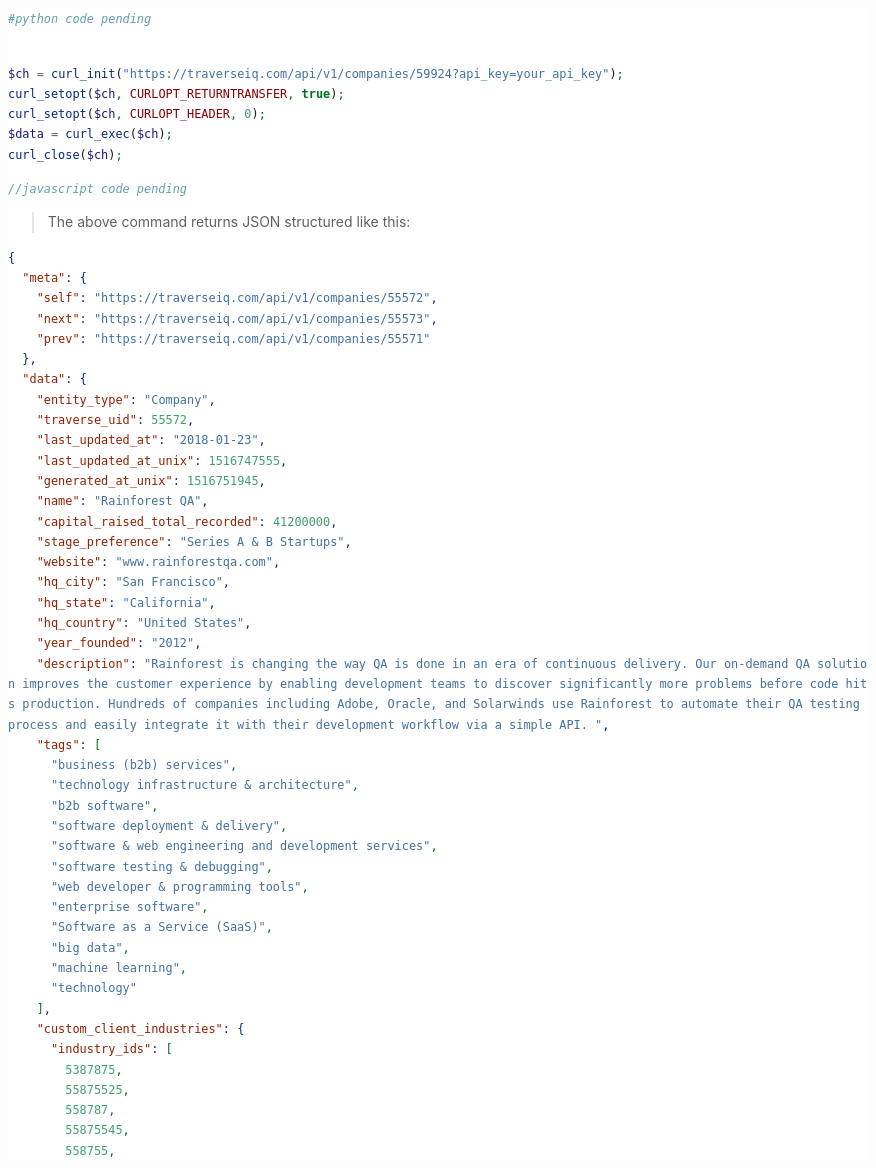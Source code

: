 ```python
#python code pending
```

```php

$ch = curl_init("https://traverseiq.com/api/v1/companies/59924?api_key=your_api_key");
curl_setopt($ch, CURLOPT_RETURNTRANSFER, true);
curl_setopt($ch, CURLOPT_HEADER, 0);
$data = curl_exec($ch);
curl_close($ch);

```

```javascript
//javascript code pending
```

> The above command returns JSON structured like this:

```json
{
  "meta": {
    "self": "https://traverseiq.com/api/v1/companies/55572",
    "next": "https://traverseiq.com/api/v1/companies/55573",
    "prev": "https://traverseiq.com/api/v1/companies/55571"
  },
  "data": {
    "entity_type": "Company",
    "traverse_uid": 55572,
    "last_updated_at": "2018-01-23",
    "last_updated_at_unix": 1516747555,
    "generated_at_unix": 1516751945,
    "name": "Rainforest QA",
    "capital_raised_total_recorded": 41200000,
    "stage_preference": "Series A & B Startups",
    "website": "www.rainforestqa.com",
    "hq_city": "San Francisco",
    "hq_state": "California",
    "hq_country": "United States",
    "year_founded": "2012",
    "description": "Rainforest is changing the way QA is done in an era of continuous delivery. Our on-demand QA solution improves the customer experience by enabling development teams to discover significantly more problems before code hits production. Hundreds of companies including Adobe, Oracle, and Solarwinds use Rainforest to automate their QA testing process and easily integrate it with their development workflow via a simple API. ",
    "tags": [
      "business (b2b) services",
      "technology infrastructure & architecture",
      "b2b software",
      "software deployment & delivery",
      "software & web engineering and development services",
      "software testing & debugging",
      "web developer & programming tools",
      "enterprise software",
      "Software as a Service (SaaS)",
      "big data",
      "machine learning",
      "technology"
    ],
    "custom_client_industries": {
      "industry_ids": [
        5387875,
        55875525,
        558787,
        55875545,
        558755,
```